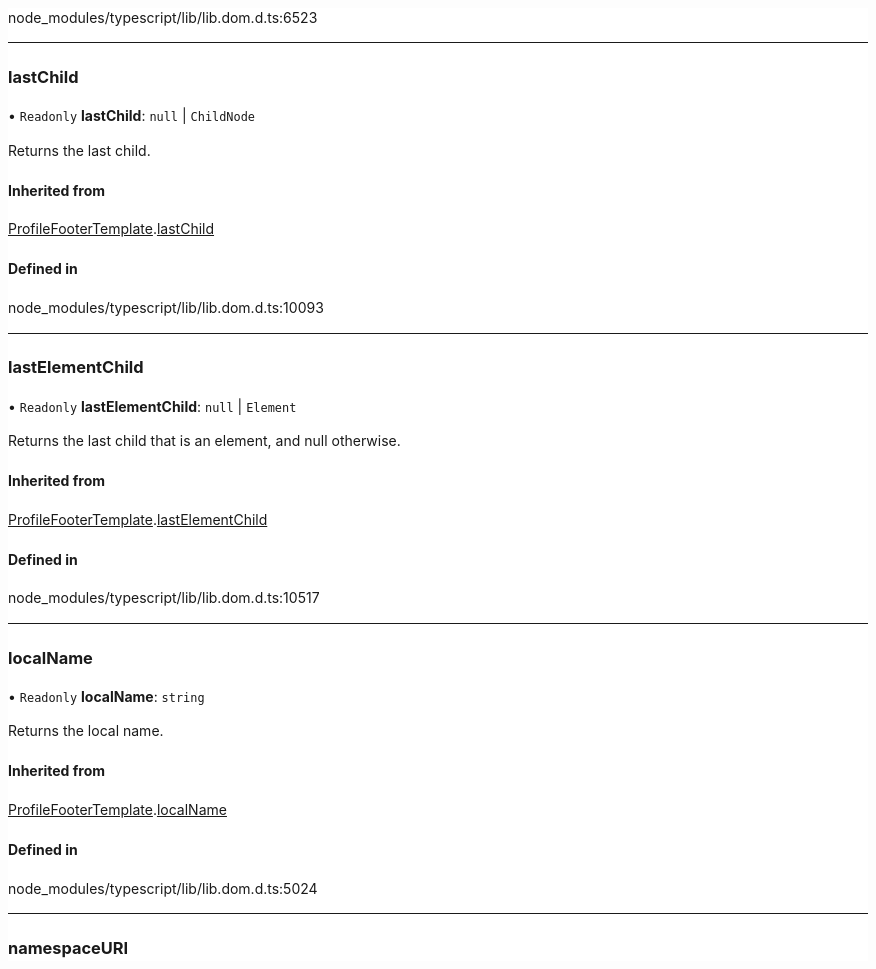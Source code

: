 node_modules/typescript/lib/lib.dom.d.ts:6523

___

### lastChild

• `Readonly` **lastChild**: ``null`` \| `ChildNode`

Returns the last child.

#### Inherited from

[ProfileFooterTemplate](components_profileFooter_profile_footer_template.ProfileFooterTemplate.md).[lastChild](components_profileFooter_profile_footer_template.ProfileFooterTemplate.md#lastchild)

#### Defined in

node_modules/typescript/lib/lib.dom.d.ts:10093

___

### lastElementChild

• `Readonly` **lastElementChild**: ``null`` \| `Element`

Returns the last child that is an element, and null otherwise.

#### Inherited from

[ProfileFooterTemplate](components_profileFooter_profile_footer_template.ProfileFooterTemplate.md).[lastElementChild](components_profileFooter_profile_footer_template.ProfileFooterTemplate.md#lastelementchild)

#### Defined in

node_modules/typescript/lib/lib.dom.d.ts:10517

___

### localName

• `Readonly` **localName**: `string`

Returns the local name.

#### Inherited from

[ProfileFooterTemplate](components_profileFooter_profile_footer_template.ProfileFooterTemplate.md).[localName](components_profileFooter_profile_footer_template.ProfileFooterTemplate.md#localname)

#### Defined in

node_modules/typescript/lib/lib.dom.d.ts:5024

___

### namespaceURI
